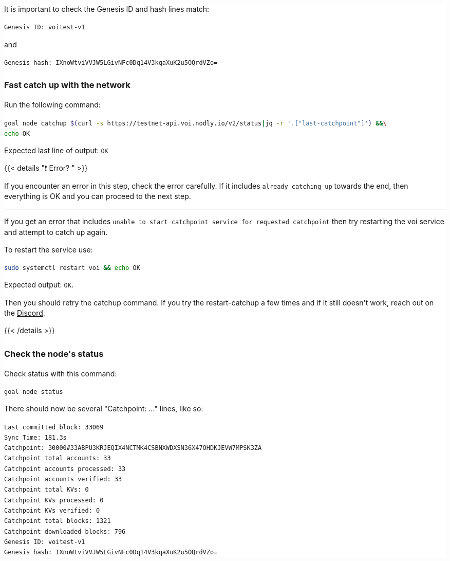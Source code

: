It is important to check the Genesis ID and hash lines match:

`Genesis ID: voitest-v1`

and

`Genesis hash: IXnoWtviVVJW5LGivNFc0Dq14V3kqaXuK2u5OQrdVZo=`



### Fast catch up with the network

Run the following command:

```bash
goal node catchup $(curl -s https://testnet-api.voi.nodly.io/v2/status|jq -r '.["last-catchpoint"]') &&\
echo OK
```

Expected last line of output: `OK`

{{< details "❗ Error? " >}}

If you encounter an error in this step, check the error carefully. If it includes `already catching up` towards the end, then everything is OK and you can proceed to the next step. 

---

If you get an error that includes `unable to start catchpoint service for requested catchpoint` then try restarting the voi service and attempt to catch up again.

To restart the service use:

```bash
sudo systemctl restart voi && echo OK
```

Expected output: `OK`.

Then you should retry the catchup command. If you try the restart-catchup a few times and if it still doesn't work, reach out on the [Discord](#join-the-node-runners-channel).

{{< /details >}}

### Check the node's status

Check status with this command:

```bash
goal node status
```

There should now be several "Catchpoint: ..." lines, like so:

```text
Last committed block: 33069
Sync Time: 181.3s
Catchpoint: 30000#33ABPU3KRJEQIX4NCTMK4CSBNXWDXSN36X47OHDKJEVW7MPSK3ZA
Catchpoint total accounts: 33
Catchpoint accounts processed: 33
Catchpoint accounts verified: 33
Catchpoint total KVs: 0
Catchpoint KVs processed: 0
Catchpoint KVs verified: 0
Catchpoint total blocks: 1321
Catchpoint downloaded blocks: 796
Genesis ID: voitest-v1
Genesis hash: IXnoWtviVVJW5LGivNFc0Dq14V3kqaXuK2u5OQrdVZo=
```
